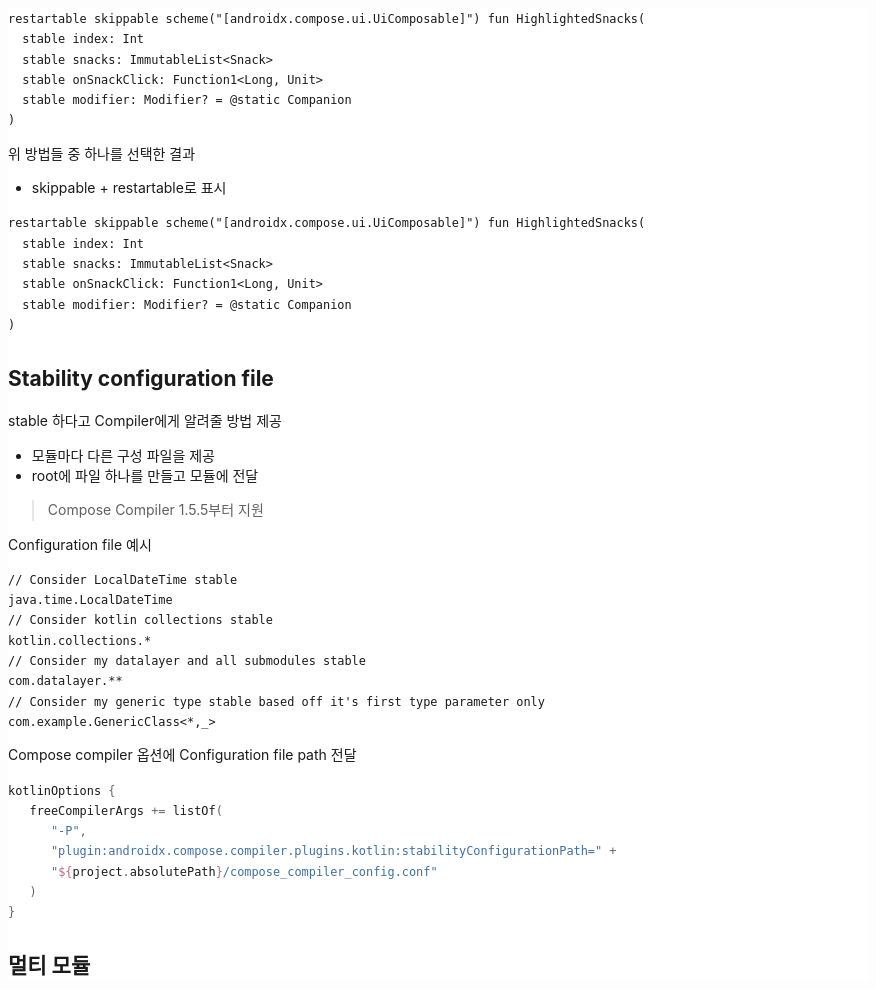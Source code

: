 ```
restartable skippable scheme("[androidx.compose.ui.UiComposable]") fun HighlightedSnacks(
  stable index: Int
  stable snacks: ImmutableList<Snack>
  stable onSnackClick: Function1<Long, Unit>
  stable modifier: Modifier? = @static Companion
)
```

위 방법들 중 하나를 선택한 결과

- skippable + restartable로 표시

```
restartable skippable scheme("[androidx.compose.ui.UiComposable]") fun HighlightedSnacks(
  stable index: Int
  stable snacks: ImmutableList<Snack>
  stable onSnackClick: Function1<Long, Unit>
  stable modifier: Modifier? = @static Companion
)
```

## Stability configuration file

stable 하다고 Compiler에게 알려줄 방법 제공

- 모듈마다 다른 구성 파일을 제공
- root에 파일 하나를 만들고 모듈에 전달

> Compose Compiler 1.5.5부터 지원

Configuration file 예시

```
// Consider LocalDateTime stable
java.time.LocalDateTime
// Consider kotlin collections stable
kotlin.collections.*
// Consider my datalayer and all submodules stable
com.datalayer.**
// Consider my generic type stable based off it's first type parameter only
com.example.GenericClass<*,_>
```

Compose compiler 옵션에 Configuration file path 전달

```kotlin
kotlinOptions {
   freeCompilerArgs += listOf(
      "-P",
      "plugin:androidx.compose.compiler.plugins.kotlin:stabilityConfigurationPath=" +
      "${project.absolutePath}/compose_compiler_config.conf"
   )
}
```

## 멀티 모듈
